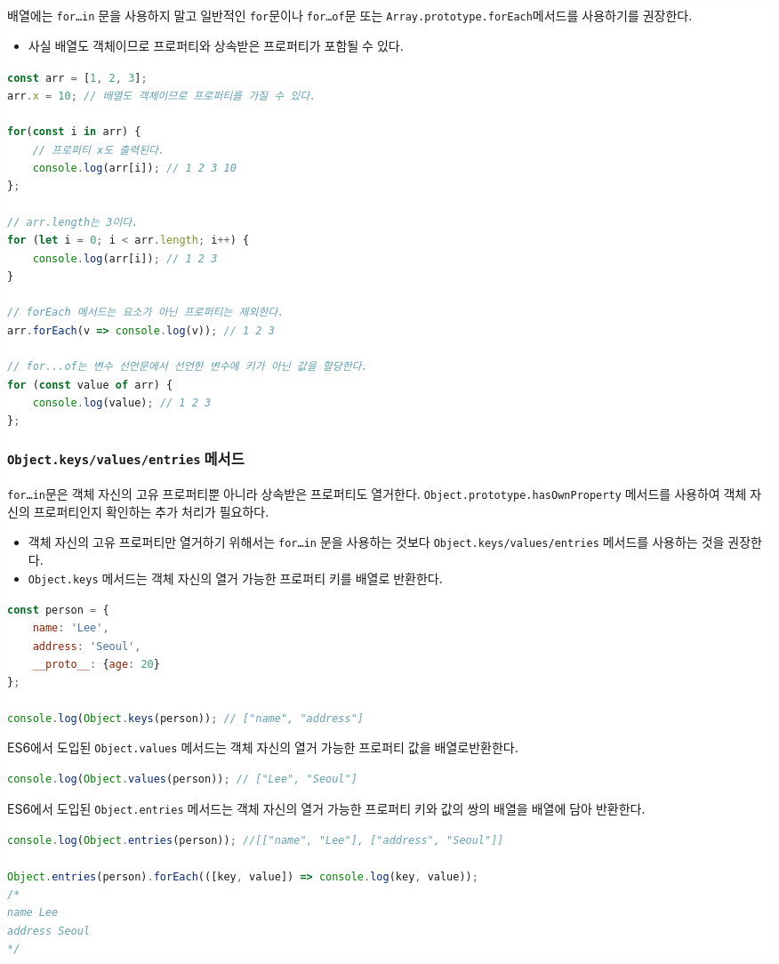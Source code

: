 배열에는 `for…in` 문을 사용하지 말고 일반적인 `for`문이나 `for…of`문 또는 `Array.prototype.forEach`메서드를 사용하기를 권장한다.
- 사실 배열도 객체이므로 프로퍼티와 상속받은 프로퍼티가 포함될 수 있다.

```javascript
const arr = [1, 2, 3];
arr.x = 10; // 배열도 객체이므로 프로퍼티를 가질 수 있다.

for(const i in arr) {
	// 프로퍼티 x도 출력된다.
	console.log(arr[i]); // 1 2 3 10
};

// arr.length는 3이다.
for (let i = 0; i < arr.length; i++) {
	console.log(arr[i]); // 1 2 3
}

// forEach 메서드는 요소가 아닌 프로퍼티는 제외한다.
arr.forEach(v => console.log(v)); // 1 2 3

// for...of는 변수 선언문에서 선언한 변수에 키가 아닌 값을 할당한다.
for (const value of arr) {
	console.log(value); // 1 2 3
};
```

### `Object.keys/values/entries` 메서드
`for…in`문은 객체 자신의 고유 프로퍼티뿐 아니라 상속받은 프로퍼티도 열거한다.  `Object.prototype.hasOwnProperty` 메서드를 사용하여 객체 자신의 프로퍼티인지 확인하는 추가 처리가 필요하다.
- 객체 자신의 고유 프로퍼티만 열거하기 위해서는 `for…in` 문을 사용하는 것보다 `Object.keys/values/entries` 메서드를 사용하는 것을 권장한다.
- `Object.keys` 메서드는 객체 자신의 열거 가능한 프로퍼티 키를 배열로 반환한다.

```javascript
const person = {
	name: 'Lee',
	address: 'Seoul',
	__proto__: {age: 20}
};

console.log(Object.keys(person)); // ["name", "address"]
```
ES6에서 도입된 `Object.values` 메서드는 객체 자신의 열거 가능한 프로퍼티 값을 배열로반환한다.
```javascript
console.log(Object.values(person)); // ["Lee", "Seoul"]
```
ES6에서 도입된 `Object.entries` 메서드는 객체 자신의 열거 가능한 프로퍼티 키와 값의 쌍의 배열을 배열에 담아 반환한다.
```javascript
console.log(Object.entries(person)); //[["name", "Lee"], ["address", "Seoul"]]

Object.entries(person).forEach(([key, value]) => console.log(key, value));
/*
name Lee
address Seoul
*/
```